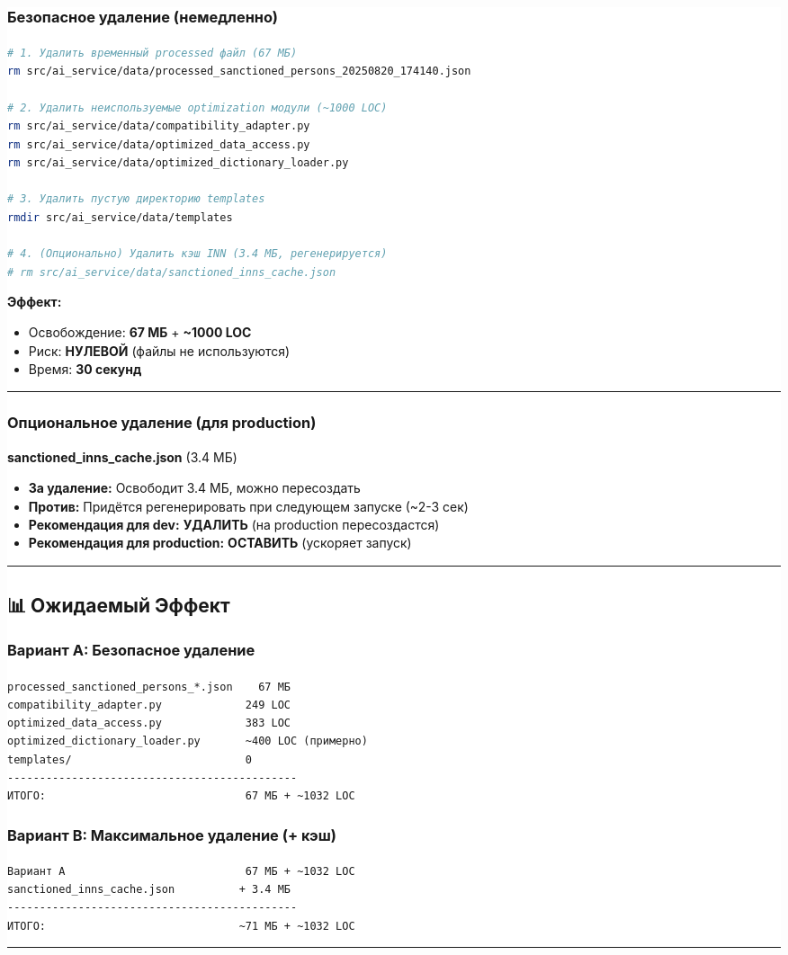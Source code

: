 ### Безопасное удаление (немедленно)

```bash
# 1. Удалить временный processed файл (67 МБ)
rm src/ai_service/data/processed_sanctioned_persons_20250820_174140.json

# 2. Удалить неиспользуемые optimization модули (~1000 LOC)
rm src/ai_service/data/compatibility_adapter.py
rm src/ai_service/data/optimized_data_access.py
rm src/ai_service/data/optimized_dictionary_loader.py

# 3. Удалить пустую директорию templates
rmdir src/ai_service/data/templates

# 4. (Опционально) Удалить кэш INN (3.4 МБ, регенерируется)
# rm src/ai_service/data/sanctioned_inns_cache.json
```

**Эффект:**
- Освобождение: **67 МБ** + **~1000 LOC**
- Риск: **НУЛЕВОЙ** (файлы не используются)
- Время: **30 секунд**

---

### Опциональное удаление (для production)

**sanctioned_inns_cache.json** (3.4 МБ)
- **За удаление:** Освободит 3.4 МБ, можно пересоздать
- **Против:** Придётся регенерировать при следующем запуске (~2-3 сек)
- **Рекомендация для dev:** **УДАЛИТЬ** (на production пересоздастся)
- **Рекомендация для production:** **ОСТАВИТЬ** (ускоряет запуск)

---

## 📊 Ожидаемый Эффект

### Вариант A: Безопасное удаление

```
processed_sanctioned_persons_*.json    67 МБ
compatibility_adapter.py             249 LOC
optimized_data_access.py             383 LOC
optimized_dictionary_loader.py       ~400 LOC (примерно)
templates/                           0
---------------------------------------------
ИТОГО:                               67 МБ + ~1032 LOC
```

### Вариант B: Максимальное удаление (+ кэш)

```
Вариант A                            67 МБ + ~1032 LOC
sanctioned_inns_cache.json          + 3.4 МБ
---------------------------------------------
ИТОГО:                              ~71 МБ + ~1032 LOC
```

---